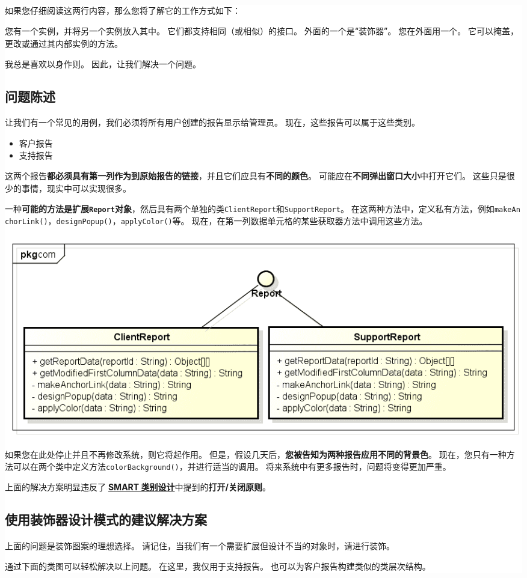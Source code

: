 如果您仔细阅读这两行内容，那么您将了解它的工作方式如下：

您有一个实例，并将另一个实例放入其中。 它们都支持相同（或相似）的接口。 外面的一个是“装饰器”。 您在外面用一个。 它可以掩盖，更改或通过其内部实例的方法。

我总是喜欢以身作则。 因此，让我们解决一个问题。

## 问题陈述

让我们有一个常见的用例，我们必须将所有用户创建的报告显示给管理员。 现在，这些报告可以属于这些类别。

*   客户报告
*   支持报告

这两个报告**都必须具有第一列作为到原始报告的链接**，并且它们应具有**不同的颜色**。 可能应在**不同弹出窗口大小**中打开它们。 这些只是很少的事情，现实中可以实现很多。

一种**可能的方法是扩展`Report`对象**，然后具有两个单独的类`ClientReport`和`SupportReport`。 在这两种方法中，定义私有方法，例如`makeAnchorLink()`，`designPopup()`，`applyColor()`等。 现在，在第一列数据单元格的某些获取器方法中调用这些方法。

![SubClassing](img/e3350e23c83710cf42f9e861238905d7.png "SubClassing")

如果您在此处停止并且不再修改系统，则它将起作用。 但是，假设几天后，**您被告知为两种报告应用不同的背景色**。 现在，您只有一种方法可以在两个类中定义方法`colorBackground()`，并进行适当的调用。 将来系统中有更多报告时，问题将变得更加严重。

上面的解决方案明显违反了 [**SMART 类别设计**](//howtodoinjava.com/best-practices/5-class-design-principles-solid-in-java/ "SMART principles for class design")中提到的**打开/关闭原则**。

## 使用装饰器设计模式的建议解决方案

上面的问题是装饰图案的理想选择。 请记住，当我们有一个需要扩展但设计不当的对象时，请进行装饰。

通过下面的类图可以轻松解决以上问题。 在这里，我仅用于支持报告。 也可以为客户报告构建类似的类层次结构。
